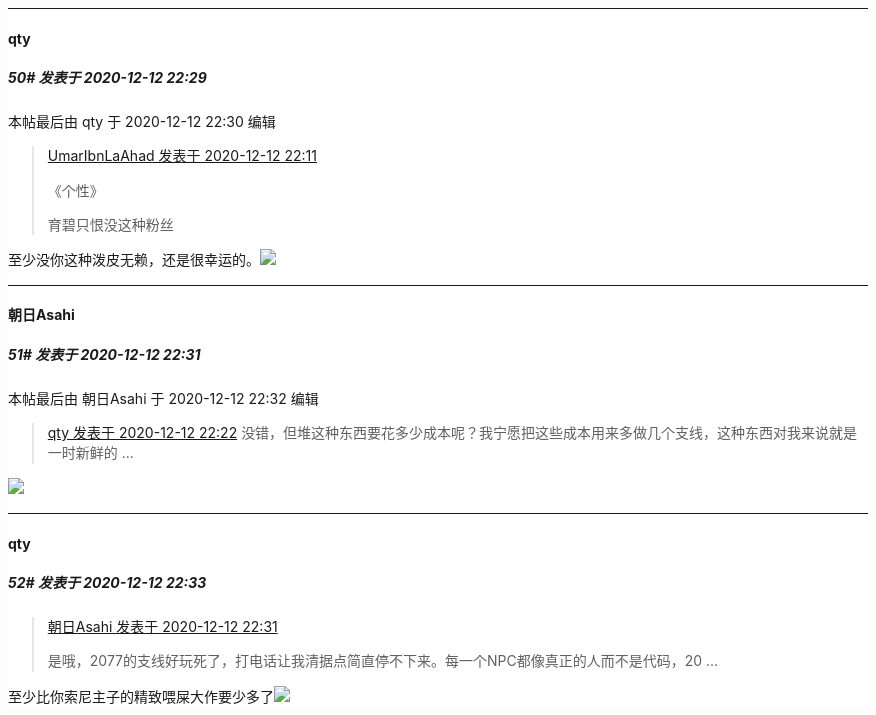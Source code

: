 





*****

####  qty  
##### 50#       发表于 2020-12-12 22:29



 本帖最后由 qty 于 2020-12-12 22:30 编辑 
<blockquote><a href="httphttps://bbs.saraba1st.com/2b/forum.php?mod=redirect&amp;goto=findpost&amp;pid=49700250&amp;ptid=1977195" target="_blank">UmarIbnLaAhad 发表于 2020-12-12 22:11</a>

《个性》

育碧只恨没这种粉丝</blockquote>
至少没你这种泼皮无赖，还是很幸运的。<img src="https://static.saraba1st.com/image/smiley/face2017/049.png" referrerpolicy="no-referrer">







*****

####  朝日Asahi  
##### 51#       发表于 2020-12-12 22:31



 本帖最后由 朝日Asahi 于 2020-12-12 22:32 编辑 
<blockquote><a href="httphttps://bbs.saraba1st.com/2b/forum.php?mod=redirect&amp;goto=findpost&amp;pid=49700365&amp;ptid=1977195" target="_blank">qty 发表于 2020-12-12 22:22</a>
没错，但堆这种东西要花多少成本呢？我宁愿把这些成本用来多做几个支线，这种东西对我来说就是一时新鲜的 ...</blockquote>
<img src="https://static.saraba1st.com/image/smiley/face2017/049.png" referrerpolicy="no-referrer">







*****

####  qty  
##### 52#       发表于 2020-12-12 22:33



<blockquote><a href="httphttps://bbs.saraba1st.com/2b/forum.php?mod=redirect&amp;goto=findpost&amp;pid=49700463&amp;ptid=1977195" target="_blank">朝日Asahi 发表于 2020-12-12 22:31</a>

是哦，2077的支线好玩死了，打电话让我清据点简直停不下来。每一个NPC都像真正的人而不是代码，20 ...</blockquote>
至少比你索尼主子的精致喂屎大作要少多了<img src="https://static.saraba1st.com/image/smiley/face2017/049.png" referrerpolicy="no-referrer">





